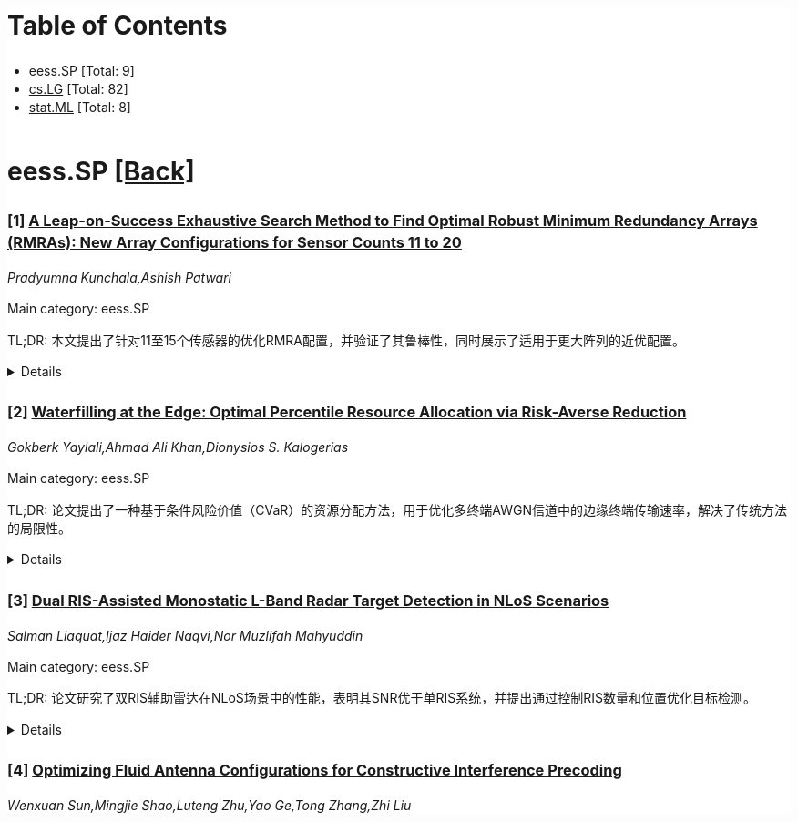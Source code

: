 <div id=toc></div>

# Table of Contents

- [eess.SP](#eess.SP) [Total: 9]
- [cs.LG](#cs.LG) [Total: 82]
- [stat.ML](#stat.ML) [Total: 8]


<div id='eess.SP'></div>

# eess.SP [[Back]](#toc)

### [1] [A Leap-on-Success Exhaustive Search Method to Find Optimal Robust Minimum Redundancy Arrays (RMRAs): New Array Configurations for Sensor Counts 11 to 20](https://arxiv.org/abs/2507.10706)
*Pradyumna Kunchala,Ashish Patwari*

Main category: eess.SP

TL;DR: 本文提出了针对11至15个传感器的优化RMRA配置，并验证了其鲁棒性，同时展示了适用于更大阵列的近优配置。


<details><summary>Details</summary></details>


### [2] [Waterfilling at the Edge: Optimal Percentile Resource Allocation via Risk-Averse Reduction](https://arxiv.org/abs/2507.10838)
*Gokberk Yaylali,Ahmad Ali Khan,Dionysios S. Kalogerias*

Main category: eess.SP

TL;DR: 论文提出了一种基于条件风险价值（CVaR）的资源分配方法，用于优化多终端AWGN信道中的边缘终端传输速率，解决了传统方法的局限性。


<details><summary>Details</summary></details>


### [3] [Dual RIS-Assisted Monostatic L-Band Radar Target Detection in NLoS Scenarios](https://arxiv.org/abs/2507.11036)
*Salman Liaquat,Ijaz Haider Naqvi,Nor Muzlifah Mahyuddin*

Main category: eess.SP

TL;DR: 论文研究了双RIS辅助雷达在NLoS场景中的性能，表明其SNR优于单RIS系统，并提出通过控制RIS数量和位置优化目标检测。


<details><summary>Details</summary></details>


### [4] [Optimizing Fluid Antenna Configurations for Constructive Interference Precoding](https://arxiv.org/abs/2507.11093)
*Wenxuan Sun,Mingjie Shao,Luteng Zhu,Yao Ge,Tong Zhang,Zhi Liu*
